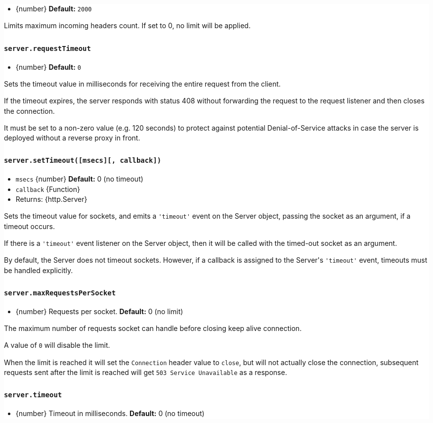 

* {number} **Default:** `2000`

Limits maximum incoming headers count. If set to 0, no limit will be applied.

### `server.requestTimeout`



* {number} **Default:** `0`

Sets the timeout value in milliseconds for receiving the entire request from
the client.

If the timeout expires, the server responds with status 408 without
forwarding the request to the request listener and then closes the connection.

It must be set to a non-zero value (e.g. 120 seconds) to protect against
potential Denial-of-Service attacks in case the server is deployed without a
reverse proxy in front.

### `server.setTimeout([msecs][, callback])`



* `msecs` {number} **Default:** 0 (no timeout)
* `callback` {Function}
* Returns: {http.Server}

Sets the timeout value for sockets, and emits a `'timeout'` event on
the Server object, passing the socket as an argument, if a timeout
occurs.

If there is a `'timeout'` event listener on the Server object, then it
will be called with the timed-out socket as an argument.

By default, the Server does not timeout sockets. However, if a callback
is assigned to the Server's `'timeout'` event, timeouts must be handled
explicitly.

### `server.maxRequestsPerSocket`



* {number} Requests per socket. **Default:** 0 (no limit)

The maximum number of requests socket can handle
before closing keep alive connection.

A value of `0` will disable the limit.

When the limit is reached it will set the `Connection` header value to `close`,
but will not actually close the connection, subsequent requests sent
after the limit is reached will get `503 Service Unavailable` as a response.

### `server.timeout`



* {number} Timeout in milliseconds. **Default:** 0 (no timeout)


[`'checkContinue'`]: #event-checkcontinue
[`'finish'`]: #event-finish
[`'request'`]: #event-request
[`'response'`]: #event-response
[`'upgrade'`]: #event-upgrade
[`--insecure-http-parser`]: cli.md#--insecure-http-parser
[`--max-http-header-size`]: cli.md#--max-http-header-sizesize
[`Agent`]: #class-httpagent
[`Buffer.byteLength()`]: buffer.md#static-method-bufferbytelengthstring-encoding
[`Duplex`]: stream.md#class-streamduplex
[`HPE_HEADER_OVERFLOW`]: errors.md#hpe_header_overflow
[`TypeError`]: errors.md#class-typeerror
[`URL`]: url.md#the-whatwg-url-api
[`agent.createConnection()`]: #agentcreateconnectionoptions-callback
[`agent.getName()`]: #agentgetnameoptions
[`destroy()`]: #agentdestroy
[`dns.lookup()`]: dns.md#dnslookuphostname-options-callback
[`dns.lookup()` hints]: dns.md#supported-getaddrinfo-flags
[`getHeader(name)`]: #requestgetheadername
[`http.Agent`]: #class-httpagent
[`http.ClientRequest`]: #class-httpclientrequest
[`http.IncomingMessage`]: #class-httpincomingmessage
[`http.ServerResponse`]: #class-httpserverresponse
[`http.Server`]: #class-httpserver
[`http.get()`]: #httpgetoptions-callback
[`http.globalAgent`]: #httpglobalagent
[`http.request()`]: #httprequestoptions-callback
[`message.headers`]: #messageheaders
[`message.socket`]: #messagesocket
[`net.Server.close()`]: net.md#serverclosecallback
[`net.Server`]: net.md#class-netserver
[`net.Socket`]: net.md#class-netsocket
[`net.createConnection()`]: net.md#netcreateconnectionoptions-connectlistener
[`new URL()`]: url.md#new-urlinput-base
[`outgoingMessage.socket`]: #outgoingmessagesocket
[`removeHeader(name)`]: #requestremoveheadername
[`request.destroy()`]: #requestdestroyerror
[`request.destroyed`]: #requestdestroyed
[`request.end()`]: #requestenddata-encoding-callback
[`request.flushHeaders()`]: #requestflushheaders
[`request.getHeader()`]: #requestgetheadername
[`request.setHeader()`]: #requestsetheadername-value
[`request.setTimeout()`]: #requestsettimeouttimeout-callback
[`request.socket.getPeerCertificate()`]: tls.md#tlssocketgetpeercertificatedetailed
[`request.socket`]: #requestsocket
[`request.writableEnded`]: #requestwritableended
[`request.writableFinished`]: #requestwritablefinished
[`request.write(data, encoding)`]: #requestwritechunk-encoding-callback
[`response.end()`]: #responseenddata-encoding-callback
[`response.getHeader()`]: #responsegetheadername
[`response.setHeader()`]: #responsesetheadername-value
[`response.socket`]: #responsesocket
[`response.writableEnded`]: #responsewritableended
[`response.writableFinished`]: #responsewritablefinished
[`response.write()`]: #responsewritechunk-encoding-callback
[`response.write(data, encoding)`]: #responsewritechunk-encoding-callback
[`response.writeContinue()`]: #responsewritecontinue
[`response.writeHead()`]: #responsewriteheadstatuscode-statusmessage-headers
[`server.listen()`]: net.md#serverlisten
[`server.timeout`]: #servertimeout
[`setHeader(name, value)`]: #requestsetheadername-value
[`socket.connect()`]: net.md#socketconnectoptions-connectlistener
[`socket.setKeepAlive()`]: net.md#socketsetkeepaliveenable-initialdelay
[`socket.setNoDelay()`]: net.md#socketsetnodelaynodelay
[`socket.setTimeout()`]: net.md#socketsettimeouttimeout-callback
[`socket.unref()`]: net.md#socketunref
[`url.parse()`]: url.md#urlparseurlstring-parsequerystring-slashesdenotehost
[`writable.cork()`]: stream.md#writablecork
[`writable.destroy()`]: stream.md#writabledestroyerror
[`writable.destroyed`]: stream.md#writabledestroyed
[`writable.uncork()`]: stream.md#writableuncork
[initial delay]: net.md#socketsetkeepaliveenable-initialdelay